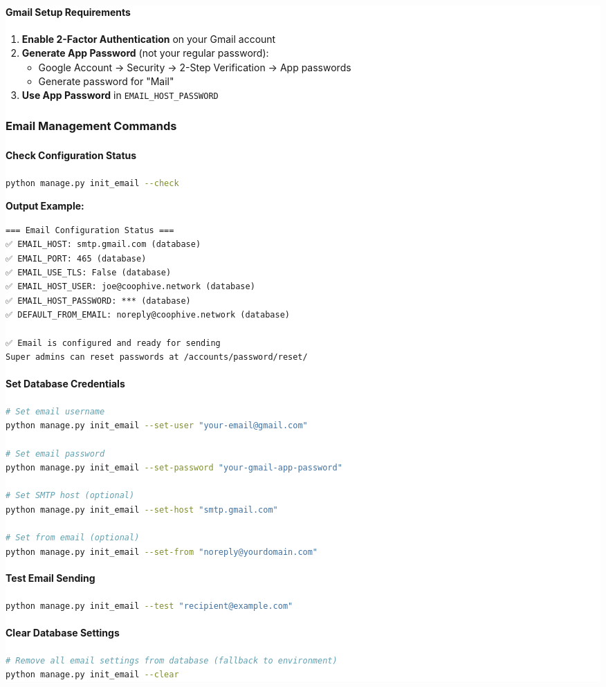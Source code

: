 #### Gmail Setup Requirements
1. **Enable 2-Factor Authentication** on your Gmail account
2. **Generate App Password** (not your regular password):
   - Google Account → Security → 2-Step Verification → App passwords
   - Generate password for "Mail"
3. **Use App Password** in `EMAIL_HOST_PASSWORD`

### Email Management Commands

#### Check Configuration Status
```bash
python manage.py init_email --check
```
**Output Example:**
```
=== Email Configuration Status ===
✅ EMAIL_HOST: smtp.gmail.com (database)
✅ EMAIL_PORT: 465 (database)
✅ EMAIL_USE_TLS: False (database)
✅ EMAIL_HOST_USER: joe@coophive.network (database)
✅ EMAIL_HOST_PASSWORD: *** (database)
✅ DEFAULT_FROM_EMAIL: noreply@coophive.network (database)

✅ Email is configured and ready for sending
Super admins can reset passwords at /accounts/password/reset/
```

#### Set Database Credentials
```bash
# Set email username
python manage.py init_email --set-user "your-email@gmail.com"

# Set email password
python manage.py init_email --set-password "your-gmail-app-password"

# Set SMTP host (optional)
python manage.py init_email --set-host "smtp.gmail.com"

# Set from email (optional)
python manage.py init_email --set-from "noreply@yourdomain.com"
```

#### Test Email Sending
```bash
python manage.py init_email --test "recipient@example.com"
```

#### Clear Database Settings
```bash
# Remove all email settings from database (fallback to environment)
python manage.py init_email --clear
```
